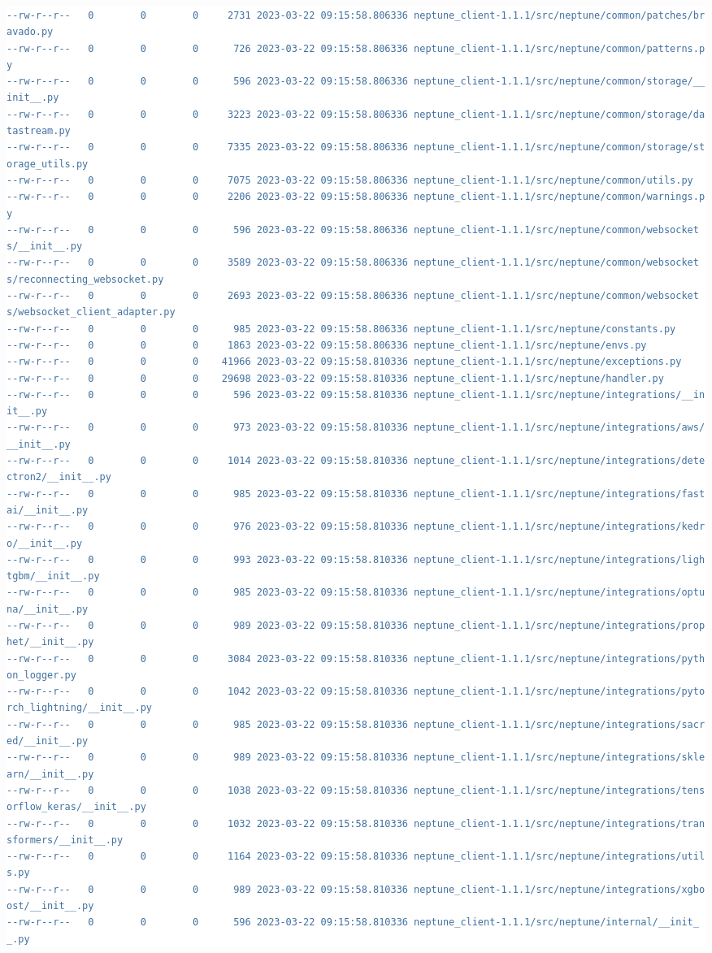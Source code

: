 ```diff
--rw-r--r--   0        0        0     2731 2023-03-22 09:15:58.806336 neptune_client-1.1.1/src/neptune/common/patches/bravado.py
--rw-r--r--   0        0        0      726 2023-03-22 09:15:58.806336 neptune_client-1.1.1/src/neptune/common/patterns.py
--rw-r--r--   0        0        0      596 2023-03-22 09:15:58.806336 neptune_client-1.1.1/src/neptune/common/storage/__init__.py
--rw-r--r--   0        0        0     3223 2023-03-22 09:15:58.806336 neptune_client-1.1.1/src/neptune/common/storage/datastream.py
--rw-r--r--   0        0        0     7335 2023-03-22 09:15:58.806336 neptune_client-1.1.1/src/neptune/common/storage/storage_utils.py
--rw-r--r--   0        0        0     7075 2023-03-22 09:15:58.806336 neptune_client-1.1.1/src/neptune/common/utils.py
--rw-r--r--   0        0        0     2206 2023-03-22 09:15:58.806336 neptune_client-1.1.1/src/neptune/common/warnings.py
--rw-r--r--   0        0        0      596 2023-03-22 09:15:58.806336 neptune_client-1.1.1/src/neptune/common/websockets/__init__.py
--rw-r--r--   0        0        0     3589 2023-03-22 09:15:58.806336 neptune_client-1.1.1/src/neptune/common/websockets/reconnecting_websocket.py
--rw-r--r--   0        0        0     2693 2023-03-22 09:15:58.806336 neptune_client-1.1.1/src/neptune/common/websockets/websocket_client_adapter.py
--rw-r--r--   0        0        0      985 2023-03-22 09:15:58.806336 neptune_client-1.1.1/src/neptune/constants.py
--rw-r--r--   0        0        0     1863 2023-03-22 09:15:58.806336 neptune_client-1.1.1/src/neptune/envs.py
--rw-r--r--   0        0        0    41966 2023-03-22 09:15:58.810336 neptune_client-1.1.1/src/neptune/exceptions.py
--rw-r--r--   0        0        0    29698 2023-03-22 09:15:58.810336 neptune_client-1.1.1/src/neptune/handler.py
--rw-r--r--   0        0        0      596 2023-03-22 09:15:58.810336 neptune_client-1.1.1/src/neptune/integrations/__init__.py
--rw-r--r--   0        0        0      973 2023-03-22 09:15:58.810336 neptune_client-1.1.1/src/neptune/integrations/aws/__init__.py
--rw-r--r--   0        0        0     1014 2023-03-22 09:15:58.810336 neptune_client-1.1.1/src/neptune/integrations/detectron2/__init__.py
--rw-r--r--   0        0        0      985 2023-03-22 09:15:58.810336 neptune_client-1.1.1/src/neptune/integrations/fastai/__init__.py
--rw-r--r--   0        0        0      976 2023-03-22 09:15:58.810336 neptune_client-1.1.1/src/neptune/integrations/kedro/__init__.py
--rw-r--r--   0        0        0      993 2023-03-22 09:15:58.810336 neptune_client-1.1.1/src/neptune/integrations/lightgbm/__init__.py
--rw-r--r--   0        0        0      985 2023-03-22 09:15:58.810336 neptune_client-1.1.1/src/neptune/integrations/optuna/__init__.py
--rw-r--r--   0        0        0      989 2023-03-22 09:15:58.810336 neptune_client-1.1.1/src/neptune/integrations/prophet/__init__.py
--rw-r--r--   0        0        0     3084 2023-03-22 09:15:58.810336 neptune_client-1.1.1/src/neptune/integrations/python_logger.py
--rw-r--r--   0        0        0     1042 2023-03-22 09:15:58.810336 neptune_client-1.1.1/src/neptune/integrations/pytorch_lightning/__init__.py
--rw-r--r--   0        0        0      985 2023-03-22 09:15:58.810336 neptune_client-1.1.1/src/neptune/integrations/sacred/__init__.py
--rw-r--r--   0        0        0      989 2023-03-22 09:15:58.810336 neptune_client-1.1.1/src/neptune/integrations/sklearn/__init__.py
--rw-r--r--   0        0        0     1038 2023-03-22 09:15:58.810336 neptune_client-1.1.1/src/neptune/integrations/tensorflow_keras/__init__.py
--rw-r--r--   0        0        0     1032 2023-03-22 09:15:58.810336 neptune_client-1.1.1/src/neptune/integrations/transformers/__init__.py
--rw-r--r--   0        0        0     1164 2023-03-22 09:15:58.810336 neptune_client-1.1.1/src/neptune/integrations/utils.py
--rw-r--r--   0        0        0      989 2023-03-22 09:15:58.810336 neptune_client-1.1.1/src/neptune/integrations/xgboost/__init__.py
--rw-r--r--   0        0        0      596 2023-03-22 09:15:58.810336 neptune_client-1.1.1/src/neptune/internal/__init__.py
```